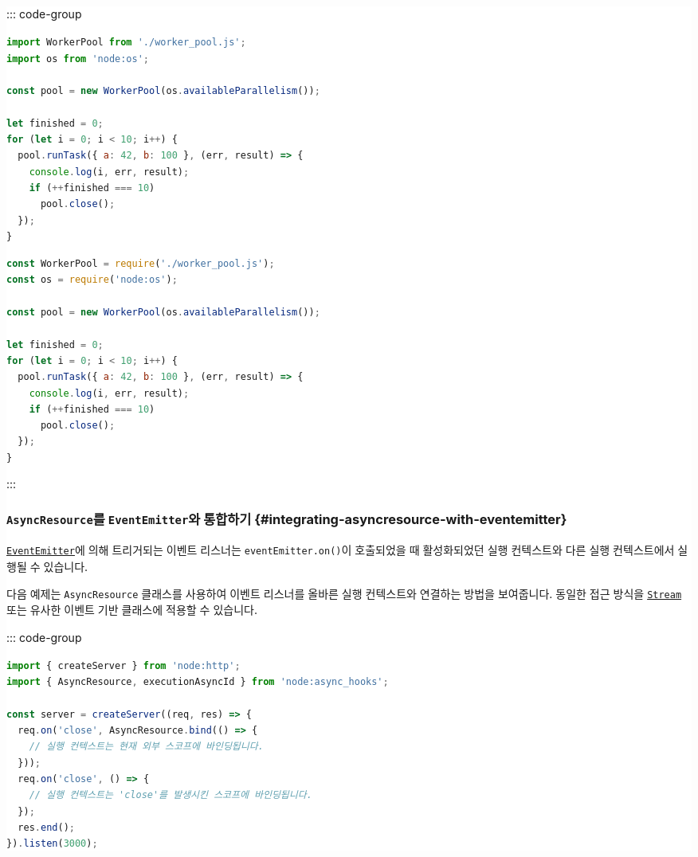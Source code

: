 ::: code-group
```js [ESM]
import WorkerPool from './worker_pool.js';
import os from 'node:os';

const pool = new WorkerPool(os.availableParallelism());

let finished = 0;
for (let i = 0; i < 10; i++) {
  pool.runTask({ a: 42, b: 100 }, (err, result) => {
    console.log(i, err, result);
    if (++finished === 10)
      pool.close();
  });
}
```

```js [CJS]
const WorkerPool = require('./worker_pool.js');
const os = require('node:os');

const pool = new WorkerPool(os.availableParallelism());

let finished = 0;
for (let i = 0; i < 10; i++) {
  pool.runTask({ a: 42, b: 100 }, (err, result) => {
    console.log(i, err, result);
    if (++finished === 10)
      pool.close();
  });
}
```
:::


### `AsyncResource`를 `EventEmitter`와 통합하기 {#integrating-asyncresource-with-eventemitter}

[`EventEmitter`](/ko/nodejs/api/events#class-eventemitter)에 의해 트리거되는 이벤트 리스너는 `eventEmitter.on()`이 호출되었을 때 활성화되었던 실행 컨텍스트와 다른 실행 컨텍스트에서 실행될 수 있습니다.

다음 예제는 `AsyncResource` 클래스를 사용하여 이벤트 리스너를 올바른 실행 컨텍스트와 연결하는 방법을 보여줍니다. 동일한 접근 방식을 [`Stream`](/ko/nodejs/api/stream#stream) 또는 유사한 이벤트 기반 클래스에 적용할 수 있습니다.

::: code-group
```js [ESM]
import { createServer } from 'node:http';
import { AsyncResource, executionAsyncId } from 'node:async_hooks';

const server = createServer((req, res) => {
  req.on('close', AsyncResource.bind(() => {
    // 실행 컨텍스트는 현재 외부 스코프에 바인딩됩니다.
  }));
  req.on('close', () => {
    // 실행 컨텍스트는 'close'를 발생시킨 스코프에 바인딩됩니다.
  });
  res.end();
}).listen(3000);
```
